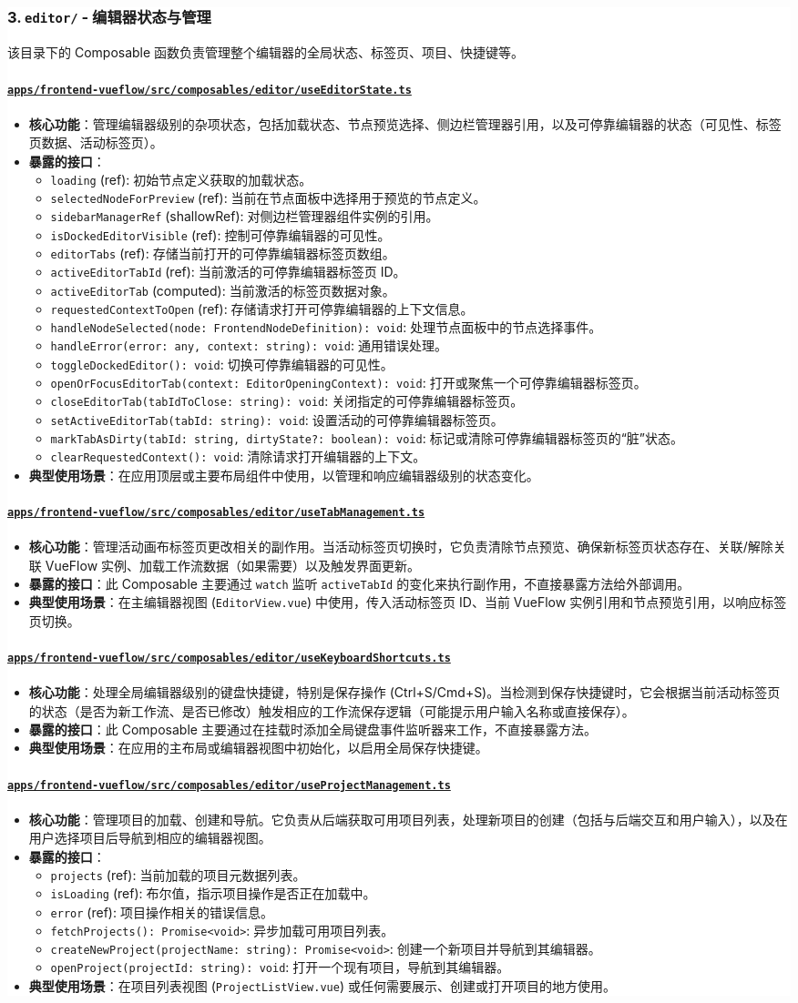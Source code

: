 ### 3. `editor/` - 编辑器状态与管理

该目录下的 Composable 函数负责管理整个编辑器的全局状态、标签页、项目、快捷键等。

#### [`apps/frontend-vueflow/src/composables/editor/useEditorState.ts`](apps/frontend-vueflow/src/composables/editor/useEditorState.ts:1)

- **核心功能**：管理编辑器级别的杂项状态，包括加载状态、节点预览选择、侧边栏管理器引用，以及可停靠编辑器的状态（可见性、标签页数据、活动标签页）。
- **暴露的接口**：
  - `loading` (ref): 初始节点定义获取的加载状态。
  - `selectedNodeForPreview` (ref): 当前在节点面板中选择用于预览的节点定义。
  - `sidebarManagerRef` (shallowRef): 对侧边栏管理器组件实例的引用。
  - `isDockedEditorVisible` (ref): 控制可停靠编辑器的可见性。
  - `editorTabs` (ref): 存储当前打开的可停靠编辑器标签页数组。
  - `activeEditorTabId` (ref): 当前激活的可停靠编辑器标签页 ID。
  - `activeEditorTab` (computed): 当前激活的标签页数据对象。
  - `requestedContextToOpen` (ref): 存储请求打开可停靠编辑器的上下文信息。
  - `handleNodeSelected(node: FrontendNodeDefinition): void`: 处理节点面板中的节点选择事件。
  - `handleError(error: any, context: string): void`: 通用错误处理。
  - `toggleDockedEditor(): void`: 切换可停靠编辑器的可见性。
  - `openOrFocusEditorTab(context: EditorOpeningContext): void`: 打开或聚焦一个可停靠编辑器标签页。
  - `closeEditorTab(tabIdToClose: string): void`: 关闭指定的可停靠编辑器标签页。
  - `setActiveEditorTab(tabId: string): void`: 设置活动的可停靠编辑器标签页。
  - `markTabAsDirty(tabId: string, dirtyState?: boolean): void`: 标记或清除可停靠编辑器标签页的“脏”状态。
  - `clearRequestedContext(): void`: 清除请求打开编辑器的上下文。
- **典型使用场景**：在应用顶层或主要布局组件中使用，以管理和响应编辑器级别的状态变化。

#### [`apps/frontend-vueflow/src/composables/editor/useTabManagement.ts`](apps/frontend-vueflow/src/composables/editor/useTabManagement.ts:1)

- **核心功能**：管理活动画布标签页更改相关的副作用。当活动标签页切换时，它负责清除节点预览、确保新标签页状态存在、关联/解除关联 VueFlow 实例、加载工作流数据（如果需要）以及触发界面更新。
- **暴露的接口**：此 Composable 主要通过 `watch` 监听 `activeTabId` 的变化来执行副作用，不直接暴露方法给外部调用。
- **典型使用场景**：在主编辑器视图 (`EditorView.vue`) 中使用，传入活动标签页 ID、当前 VueFlow 实例引用和节点预览引用，以响应标签页切换。

#### [`apps/frontend-vueflow/src/composables/editor/useKeyboardShortcuts.ts`](apps/frontend-vueflow/src/composables/editor/useKeyboardShortcuts.ts:1)

- **核心功能**：处理全局编辑器级别的键盘快捷键，特别是保存操作 (Ctrl+S/Cmd+S)。当检测到保存快捷键时，它会根据当前活动标签页的状态（是否为新工作流、是否已修改）触发相应的工作流保存逻辑（可能提示用户输入名称或直接保存）。
- **暴露的接口**：此 Composable 主要通过在挂载时添加全局键盘事件监听器来工作，不直接暴露方法。
- **典型使用场景**：在应用的主布局或编辑器视图中初始化，以启用全局保存快捷键。

#### [`apps/frontend-vueflow/src/composables/editor/useProjectManagement.ts`](apps/frontend-vueflow/src/composables/editor/useProjectManagement.ts:1)

- **核心功能**：管理项目的加载、创建和导航。它负责从后端获取可用项目列表，处理新项目的创建（包括与后端交互和用户输入），以及在用户选择项目后导航到相应的编辑器视图。
- **暴露的接口**：
  - `projects` (ref): 当前加载的项目元数据列表。
  - `isLoading` (ref): 布尔值，指示项目操作是否正在加载中。
  - `error` (ref): 项目操作相关的错误信息。
  - `fetchProjects(): Promise<void>`: 异步加载可用项目列表。
  - `createNewProject(projectName: string): Promise<void>`: 创建一个新项目并导航到其编辑器。
  - `openProject(projectId: string): void`: 打开一个现有项目，导航到其编辑器。
- **典型使用场景**：在项目列表视图 (`ProjectListView.vue`) 或任何需要展示、创建或打开项目的地方使用。
